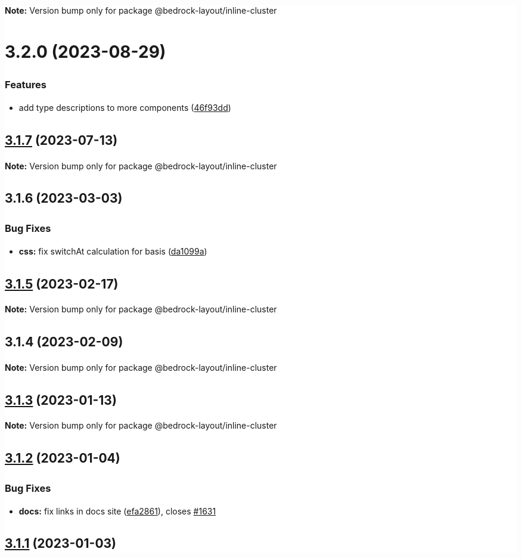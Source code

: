 **Note:** Version bump only for package @bedrock-layout/inline-cluster

# 3.2.0 (2023-08-29)

### Features

- add type descriptions to more components ([46f93dd](https://github.com/Bedrock-Layouts/Bedrock/commit/46f93dd7688ecf0661a63262abe02070c3e5bee0))

## [3.1.7](https://github.com/Bedrock-Layouts/Bedrock/compare/@bedrock-layout/inline-cluster@3.1.6...@bedrock-layout/inline-cluster@3.1.7) (2023-07-13)

**Note:** Version bump only for package @bedrock-layout/inline-cluster

## 3.1.6 (2023-03-03)

### Bug Fixes

- **css:** fix switchAt calculation for basis ([da1099a](https://github.com/Bedrock-Layouts/Bedrock/commit/da1099a3c0aa2c0b27e1413688c5124e3b6b5584))

## [3.1.5](https://github.com/Bedrock-Layouts/Bedrock/compare/@bedrock-layout/inline-cluster@3.1.4...@bedrock-layout/inline-cluster@3.1.5) (2023-02-17)

**Note:** Version bump only for package @bedrock-layout/inline-cluster

## 3.1.4 (2023-02-09)

**Note:** Version bump only for package @bedrock-layout/inline-cluster

## [3.1.3](https://github.com/Bedrock-Layouts/Bedrock/compare/@bedrock-layout/inline-cluster@3.1.1...@bedrock-layout/inline-cluster@3.1.3) (2023-01-13)

**Note:** Version bump only for package @bedrock-layout/inline-cluster

## [3.1.2](https://github.com/Bedrock-Layouts/Bedrock/compare/@bedrock-layout/inline-cluster@3.1.1...@bedrock-layout/inline-cluster@3.1.2) (2023-01-04)

### Bug Fixes

- **docs:** fix links in docs site ([efa2861](https://github.com/Bedrock-Layouts/Bedrock/commit/efa2861ecfd2dbb5804320b86a81a6caa8b49fb5)), closes [#1631](https://github.com/Bedrock-Layouts/Bedrock/issues/1631)

## [3.1.1](https://github.com/Bedrock-Layouts/Bedrock/compare/@bedrock-layout/inline-cluster@3.1.0...@bedrock-layout/inline-cluster@3.1.1) (2023-01-03)
